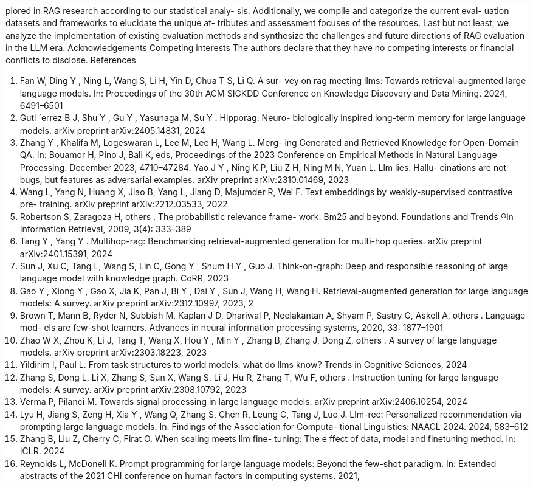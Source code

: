 plored in RAG research according to our statistical analy-
sis. Additionally, we compile and categorize the current eval-
uation datasets and frameworks to elucidate the unique at-
tributes and assessment focuses of the resources. Last but not
least, we analyze the implementation of existing evaluation
methods and synthesize the challenges and future directions
of RAG evaluation in the LLM era.
Acknowledgements
Competing interests The authors declare that they have no competing
interests or financial conflicts to disclose.
References
1. Fan W, Ding Y , Ning L, Wang S, Li H, Yin D, Chua T S, Li Q. A sur-
vey on rag meeting llms: Towards retrieval-augmented large language
models. In: Proceedings of the 30th ACM SIGKDD Conference on
Knowledge Discovery and Data Mining. 2024, 6491–6501
2. Guti ´errez B J, Shu Y , Gu Y , Yasunaga M, Su Y . Hipporag: Neuro-
biologically inspired long-term memory for large language models.
arXiv preprint arXiv:2405.14831, 2024
3. Zhang Y , Khalifa M, Logeswaran L, Lee M, Lee H, Wang L. Merg-
ing Generated and Retrieved Knowledge for Open-Domain QA. In:
Bouamor H, Pino J, Bali K, eds, Proceedings of the 2023 Conference
on Empirical Methods in Natural Language Processing. December
2023, 4710–47284. Yao J Y , Ning K P, Liu Z H, Ning M N, Yuan L. Llm lies: Hallu-
cinations are not bugs, but features as adversarial examples. arXiv
preprint arXiv:2310.01469, 2023
5. Wang L, Yang N, Huang X, Jiao B, Yang L, Jiang D, Majumder
R, Wei F. Text embeddings by weakly-supervised contrastive pre-
training. arXiv preprint arXiv:2212.03533, 2022
6. Robertson S, Zaragoza H, others . The probabilistic relevance frame-
work: Bm25 and beyond. Foundations and Trends ®in Information
Retrieval, 2009, 3(4): 333–389
7. Tang Y , Yang Y . Multihop-rag: Benchmarking retrieval-augmented
generation for multi-hop queries. arXiv preprint arXiv:2401.15391,
2024
8. Sun J, Xu C, Tang L, Wang S, Lin C, Gong Y , Shum H Y , Guo J.
Think-on-graph: Deep and responsible reasoning of large language
model with knowledge graph. CoRR, 2023
9. Gao Y , Xiong Y , Gao X, Jia K, Pan J, Bi Y , Dai Y , Sun J, Wang H,
Wang H. Retrieval-augmented generation for large language models:
A survey. arXiv preprint arXiv:2312.10997, 2023, 2
10. Brown T, Mann B, Ryder N, Subbiah M, Kaplan J D, Dhariwal P,
Neelakantan A, Shyam P, Sastry G, Askell A, others . Language mod-
els are few-shot learners. Advances in neural information processing
systems, 2020, 33: 1877–1901
11. Zhao W X, Zhou K, Li J, Tang T, Wang X, Hou Y , Min Y , Zhang B,
Zhang J, Dong Z, others . A survey of large language models. arXiv
preprint arXiv:2303.18223, 2023
12. Yildirim I, Paul L. From task structures to world models: what do
llms know? Trends in Cognitive Sciences, 2024
13. Zhang S, Dong L, Li X, Zhang S, Sun X, Wang S, Li J, Hu R, Zhang
T, Wu F, others . Instruction tuning for large language models: A
survey. arXiv preprint arXiv:2308.10792, 2023
14. Verma P, Pilanci M. Towards signal processing in large language
models. arXiv preprint arXiv:2406.10254, 2024
15. Lyu H, Jiang S, Zeng H, Xia Y , Wang Q, Zhang S, Chen R, Leung C,
Tang J, Luo J. Llm-rec: Personalized recommendation via prompting
large language models. In: Findings of the Association for Computa-
tional Linguistics: NAACL 2024. 2024, 583–612
16. Zhang B, Liu Z, Cherry C, Firat O. When scaling meets llm fine-
tuning: The e ffect of data, model and finetuning method. In: ICLR.
2024
17. Reynolds L, McDonell K. Prompt programming for large language
models: Beyond the few-shot paradigm. In: Extended abstracts of the
2021 CHI conference on human factors in computing systems. 2021,